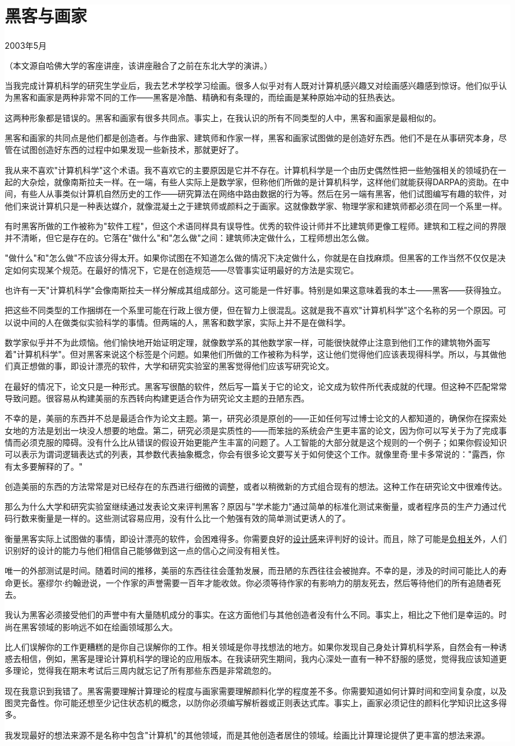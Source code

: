 
# 黑客与画家

2003年5月

（本文源自哈佛大学的客座讲座，该讲座融合了之前在东北大学的演讲。）

当我完成计算机科学的研究生学业后，我去艺术学校学习绘画。很多人似乎对有人既对计算机感兴趣又对绘画感兴趣感到惊讶。他们似乎认为黑客和画家是两种非常不同的工作——黑客是冷酷、精确和有条理的，而绘画是某种原始冲动的狂热表达。

这两种形象都是错误的。黑客和画家有很多共同点。事实上，在我认识的所有不同类型的人中，黑客和画家是最相似的。

黑客和画家的共同点是他们都是创造者。与作曲家、建筑师和作家一样，黑客和画家试图做的是创造好东西。他们不是在从事研究本身，尽管在试图创造好东西的过程中如果发现一些新技术，那就更好了。

我从来不喜欢"计算机科学"这个术语。我不喜欢它的主要原因是它并不存在。计算机科学是一个由历史偶然性把一些勉强相关的领域扔在一起的大杂烩，就像南斯拉夫一样。在一端，有些人实际上是数学家，但称他们所做的是计算机科学，这样他们就能获得DARPA的资助。在中间，有些人从事类似计算机自然历史的工作——研究算法在网络中路由数据的行为等。然后在另一端有黑客，他们试图编写有趣的软件，对他们来说计算机只是一种表达媒介，就像混凝土之于建筑师或颜料之于画家。这就像数学家、物理学家和建筑师都必须在同一个系里一样。

有时黑客所做的工作被称为"软件工程"，但这个术语同样具有误导性。优秀的软件设计师并不比建筑师更像工程师。建筑和工程之间的界限并不清晰，但它是存在的。它落在"做什么"和"怎么做"之间：建筑师决定做什么，工程师想出怎么做。

"做什么"和"怎么做"不应该分得太开。如果你试图在不知道怎么做的情况下决定做什么，你就是在自找麻烦。但黑客的工作当然不仅仅是决定如何实现某个规范。在最好的情况下，它是在创造规范——尽管事实证明最好的方法是实现它。

也许有一天"计算机科学"会像南斯拉夫一样分解成其组成部分。这可能是一件好事。特别是如果这意味着我的本土——黑客——获得独立。

把这些不同类型的工作捆绑在一个系里可能在行政上很方便，但在智力上很混乱。这就是我不喜欢"计算机科学"这个名称的另一个原因。可以说中间的人在做类似实验科学的事情。但两端的人，黑客和数学家，实际上并不是在做科学。

数学家似乎并不为此烦恼。他们愉快地开始证明定理，就像数学系的其他数学家一样，可能很快就停止注意到他们工作的建筑物外面写着"计算机科学"。但对黑客来说这个标签是个问题。如果他们所做的工作被称为科学，这让他们觉得他们应该表现得科学。所以，与其做他们真正想做的事，即设计漂亮的软件，大学和研究实验室的黑客觉得他们应该写研究论文。

在最好的情况下，论文只是一种形式。黑客写很酷的软件，然后写一篇关于它的论文，论文成为软件所代表成就的代理。但这种不匹配常常导致问题。很容易从构建美丽的东西转向构建更适合作为研究论文主题的丑陋东西。

不幸的是，美丽的东西并不总是最适合作为论文主题。第一，研究必须是原创的——正如任何写过博士论文的人都知道的，确保你在探索处女地的方法是划出一块没人想要的地盘。第二，研究必须是实质性的——而笨拙的系统会产生更丰富的论文，因为你可以写关于为了完成事情而必须克服的障碍。没有什么比从错误的假设开始更能产生丰富的问题了。人工智能的大部分就是这个规则的一个例子；如果你假设知识可以表示为谓词逻辑表达式的列表，其参数代表抽象概念，你会有很多论文要写关于如何使这个工作。就像里奇·里卡多常说的："露西，你有太多要解释的了。"

创造美丽的东西的方法常常是对已经存在的东西进行细微的调整，或者以稍微新的方式组合现有的想法。这种工作在研究论文中很难传达。

那么为什么大学和研究实验室继续通过发表论文来评判黑客？原因与"学术能力"通过简单的标准化测试来衡量，或者程序员的生产力通过代码行数来衡量是一样的。这些测试容易应用，没有什么比一个勉强有效的简单测试更诱人的了。

衡量黑客实际上试图做的事情，即设计漂亮的软件，会困难得多。你需要良好的[设计感](https://hijiangchuan.com/paulgraham/014-Taste-for-Makers)来评判好的设计。而且，除了可能是[负相关](http://www.apa.org/journals/features/psp7761121.pdf)外，人们识别好的设计的能力与他们相信自己能够做到这一点的信心之间没有相关性。

唯一的外部测试是时间。随着时间的推移，美丽的东西往往会蓬勃发展，而丑陋的东西往往会被抛弃。不幸的是，涉及的时间可能比人的寿命更长。塞缪尔·约翰逊说，一个作家的声誉需要一百年才能收敛。你必须等待作家的有影响力的朋友死去，然后等待他们的所有追随者死去。

我认为黑客必须接受他们的声誉中有大量随机成分的事实。在这方面他们与其他创造者没有什么不同。事实上，相比之下他们是幸运的。时尚在黑客领域的影响远不如在绘画领域那么大。

比人们误解你的工作更糟糕的是你自己误解你的工作。相关领域是你寻找想法的地方。如果你发现自己身处计算机科学系，自然会有一种诱惑去相信，例如，黑客是理论计算机科学的理论的应用版本。在我读研究生期间，我内心深处一直有一种不舒服的感觉，觉得我应该知道更多理论，觉得我在期末考试后三周内就忘记了所有那些东西是非常疏忽的。

现在我意识到我错了。黑客需要理解计算理论的程度与画家需要理解颜料化学的程度差不多。你需要知道如何计算时间和空间复杂度，以及图灵完备性。你可能还想至少记住状态机的概念，以防你必须编写解析器或正则表达式库。事实上，画家必须记住的颜料化学知识比这多得多。

我发现最好的想法来源不是名称中包含"计算机"的其他领域，而是其他创造者居住的领域。绘画比计算理论提供了更丰富的想法来源。
